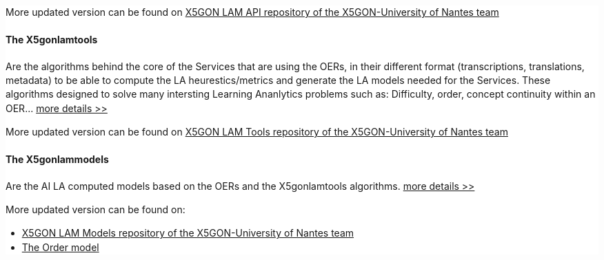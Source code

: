 More updated version can be found on [X5GON LAM API repository of the X5GON-University of Nantes team](https://gitlab.univ-nantes.fr/x5gon/lamapi)

#### The X5gonlamtools
Are the algorithms behind the core of the Services that are using the OERs, in their different format (transcriptions, translations, metadata) to be able to compute the LA heurestics/metrics and generate the LA models needed for the Services.
These algorithms designed to solve many intersting Learning Ananlytics problems such as: Difficulty, order, concept continuity within an OER... [more details >>](https://www.x5gon.org/wp-content/uploads/2021/02/D3.2-final.pdf)

More updated version can be found on [X5GON LAM Tools repository of the X5GON-University of Nantes team](https://gitlab.univ-nantes.fr/connes-v/x5gonwp3tools)

#### The X5gonlammodels
Are the AI LA computed models based on the OERs and the X5gonlamtools algorithms. [more details >>](https://www.x5gon.org/wp-content/uploads/2021/02/D3.2-final.pdf)

More updated version can be found on:
* [X5GON LAM Models repository of the X5GON-University of Nantes team](https://gitlab.univ-nantes.fr/x5gon/x5gonwp3models)
* [The Order model](https://gitlab.univ-nantes.fr/connes-v/order_inference)



[contributors-shield]: https://img.shields.io/github/contributors/X5GON/lamapi.svg?style=for-the-badge
[contributors-url]: https://github.com/X5GON/lamapi/graphs/contributors
[forks-shield]: https://img.shields.io/github/forks/X5GON/lamapi.svg?style=for-the-badge
[forks-url]: https://github.com/X5GON/lamapi/network/members
[stars-shield]: https://img.shields.io/github/stars/X5GON/lamapi.svg?style=for-the-badge
[stars-url]: https://github.com/X5GON/lamapi/stargazers
[issues-shield]: https://img.shields.io/github/issues/X5GON/lamapi.svg?style=for-the-badge
[issues-url]: https://github.com/X5GON/lamapi/issues
[license-shield]: https://img.shields.io/github/license/X5GON/lamapi.svg?style=for-the-badge
[license-url]: https://github.com/X5GON/lamapi/blob/master/LICENSE
[license]: https://img.shields.io/badge/License-BSD%202--Clause-green.svg
[license-link]: https://opensource.org/licenses/BSD-2-Clause

[project-screenshot]: readme/analytics.png
[search-request]: readme/search_service_request.png
[search-response]: readme/search_service_response.png
